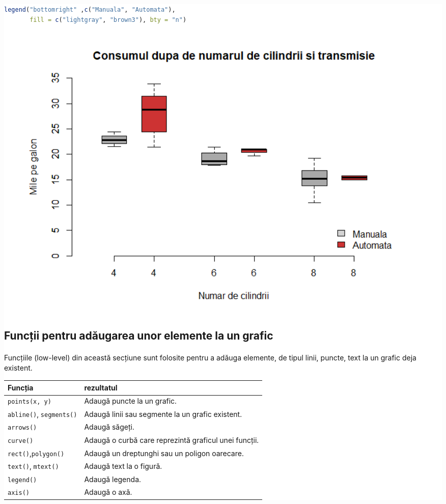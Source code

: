```r
legend("bottomright" ,c("Manuala", "Automata"),
       fill = c("lightgray", "brown3"), bty = "n")
```

<img src="Lab2_files/figure-html/unnamed-chunk-45-1.png" width="90%" style="display: block; margin: auto;" />

## Funcții pentru adăugarea unor elemente la un grafic 

Funcțiile (low-level) din această secțiune sunt folosite pentru a adăuga elemente, de tipul linii, puncte, text la un grafic deja existent.

|Funcția               |rezultatul                   |
|:---------------------|:---------------------------|
|`points(x, y)`      |Adaugă puncte la un grafic.               |
|`abline()`, `segments()`      |Adaugă linii sau segmente la un grafic existent.               |
|`arrows()`      |Adaugă săgeți.             |
|`curve()`      |Adaugă o curbă care reprezintă graficul unei funcții.              |
|`rect()`,`polygon()`      |Adaugă un dreptunghi sau un poligon oarecare.            |
|`text()`, `mtext()`      |Adaugă text la o figură.               |
|`legend()`      |Adaugă legenda.           |
|`axis()`      |Adaugă o axă.            |
